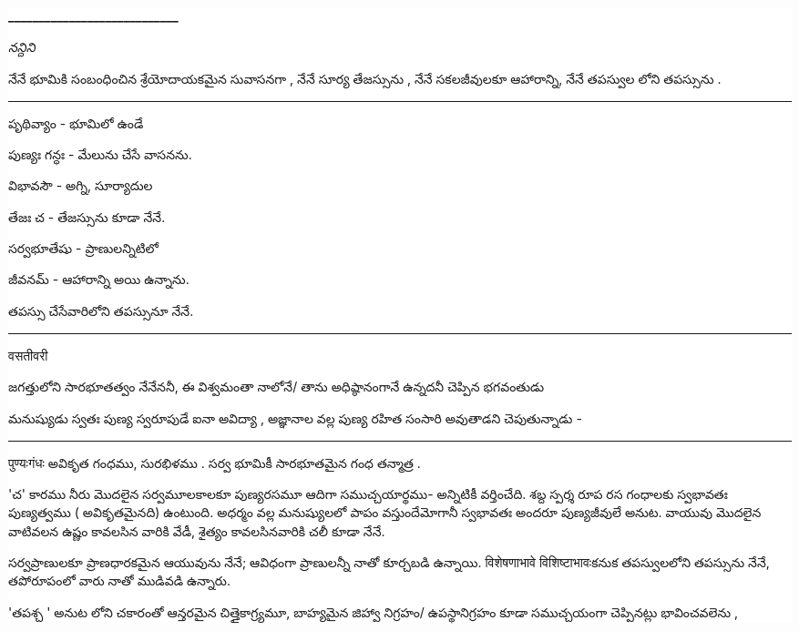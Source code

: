 **____________________________** 



_నన్దిని_



నేనే భూమికి సంబంధించిన శ్రేయోదాయకమైన సువాసనగా , నేనే సూర్య తేజస్సును , నేనే సకలజీవులకూ ఆహారాన్ని, నేనే తపస్వుల లోని తపస్సును .

____________________________

పృథివ్యాం - భూమిలో ఉండే 



పుణ్యః గన్ధః - మేలును చేసే వాసనను. 



విభావసౌ - అగ్ని, సూర్యాదుల 



తేజః చ - తేజస్సును కూడా నేనే. 



సర్వభూతేషు - ప్రాణులన్నిటిలో 



జీవనమ్ - ఆహారాన్ని అయి ఉన్నాను. 



తపస్సు చేసేవారిలోని తపస్సునూ నేనే. 

___________________________

वसतीवरी

జగత్తులోని సారభూతత్వం నేనేననీ, ఈ విశ్వమంతా నాలోనే/ తాను అధిష్ఠానంగానే ఉన్నదనీ చెప్పిన భగవంతుడు 

మనుష్యుడు స్వతః పుణ్య స్వరూపుడే ఐనా అవిద్యా , అజ్ఞానాల వల్ల పుణ్య రహిత సంసారి అవుతాడని చెపుతున్నాడు -

____________________________



पुण्यःगंधः అవికృత గంధము, సురభిళము . సర్వ భూమికీ సారభూతమైన గంధ తన్మాత్ర .



'చ' కారము నీరు మొదలైన సర్వమూలకాలకూ పుణ్యరసమూ ఆదిగా సముచ్చయార్థము- అన్నిటికీ వర్తించేది. శబ్ద స్పర్శ రూప రస గంధాలకు స్వభావతః పుణ్యత్వము \( అవికృతమైనది\) ఉంటుంది. అధర్మం వల్ల మనుష్యులలో పాపం వస్తుందేమోగానీ స్వభావతః అందరూ పుణ్యజీవులే అనుట. వాయువు మొదలైన వాటివలన ఉష్ణం కావలసిన వారికి వేడీ, శైత్యం కావలసినవారికి చలీ కూడా నేనే. 

సర్వప్రాణులకూ ప్రాణధారకమైన ఆయువును నేనే; ఆవిధంగా ప్రాణులన్నీ నాతో కూర్చబడి ఉన్నాయి. विशेषणाभावे विशिष्टाभावःకనుక తపస్వులలోని తపస్సును నేనే, తపోరూపంలో వారు నాతో ముడివడి ఉన్నారు. 



'తపశ్చ ' అనుట లోని చకారంతో ఆన్తరమైన చిత్తైకాగ్ర్యమూ, బాహ్యమైన జిహ్వా నిగ్రహం/ ఉపస్థానిగ్రహం కూడా సముచ్చయంగా చెప్పినట్లు భావించవలెను , 
